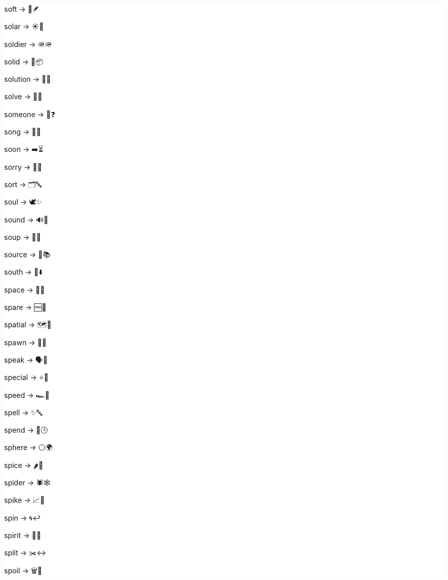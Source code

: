 soft -> 🧸🪶

solar -> ☀️🔆

soldier -> 🪖🪖

solid -> 🧱📦

solution -> 🧪🏃

solve -> 🧩✅

someone -> 👤❓

song -> 🎵🏃

soon -> ➡️⏳

sorry -> 🙏😔

sort -> 🗂️🔤

soul -> 🕊️✨

sound -> 🔊🎵

soup -> 🍲🥄

source -> 🔗📚

south -> 🧭⬇️

space -> 🚀🏃

spare -> 🆓🧰

spatial -> 🗺️📐

spawn -> 🐣✨

speak -> 🗣️💬

special -> ⭐🎁

speed -> 🏎️💨

spell -> ✨🔤

spend -> 💸🕒

sphere -> ⚪🌍

spice -> 🌶️🧂

spider -> 🕷️🕸️

spike -> 📈📌

spin -> 🌀↩️

spirit -> 👻✨

split -> ✂️↔️

spoil -> 🗑️🍎
